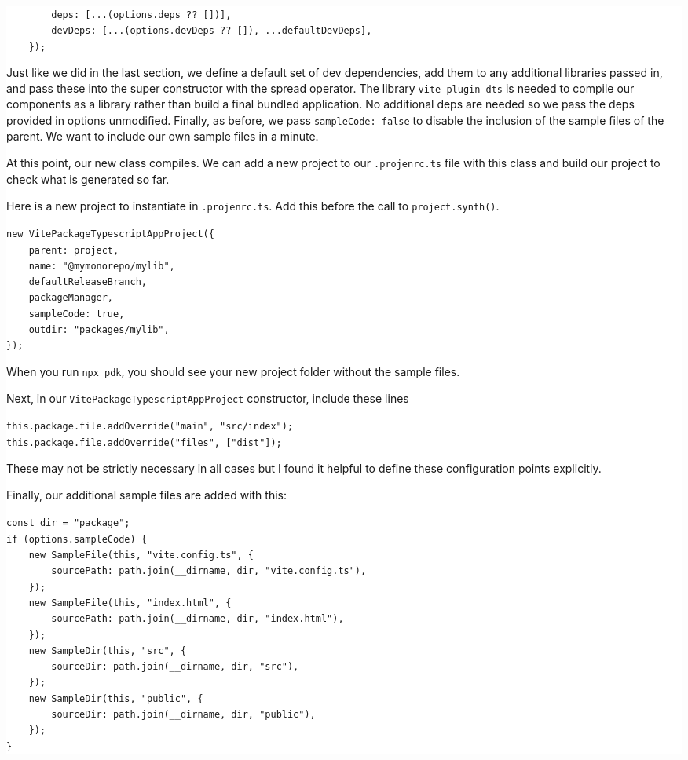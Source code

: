 ```{#fig:package-step2 caption="Material for the constructor of our vite library package blueprint."}
        deps: [...(options.deps ?? [])],
        devDeps: [...(options.devDeps ?? []), ...defaultDevDeps],
    });
```

Just like we did in the last section, we define a default set of dev dependencies, add them to any additional libraries passed in, and pass these into the super constructor with the spread operator. The library `vite-plugin-dts` is needed to compile our components as a library rather than build a final bundled application. No additional deps are needed so we pass the deps provided in options unmodified. Finally, as before, we pass `sampleCode: false` to disable the inclusion of the sample files of the parent. We want to include our own sample files in a minute.

At this point, our new class compiles. We can add a new project to our `.projenrc.ts` file with this class and build our project to check what is generated so far.

Here is a new project to instantiate in `.projenrc.ts`. Add this before the call to `project.synth()`.

```{#fig:package-step3 caption="Instantiate the new blueprint in .projenrc.ts"}
new VitePackageTypescriptAppProject({
    parent: project,
    name: "@mymonorepo/mylib",
    defaultReleaseBranch,
    packageManager,
    sampleCode: true,
    outdir: "packages/mylib",
});
```

When you run `npx pdk`, you should see your new project folder without the sample files.

Next, in our `VitePackageTypescriptAppProject` constructor, include these lines

    this.package.file.addOverride("main", "src/index");
    this.package.file.addOverride("files", ["dist"]);

These may not be strictly necessary in all cases but I found it helpful to define these configuration points explicitly.

Finally, our additional sample files are added with this:

    const dir = "package";
    if (options.sampleCode) {
        new SampleFile(this, "vite.config.ts", {
            sourcePath: path.join(__dirname, dir, "vite.config.ts"),
        });
        new SampleFile(this, "index.html", {
            sourcePath: path.join(__dirname, dir, "index.html"),
        });
        new SampleDir(this, "src", {
            sourceDir: path.join(__dirname, dir, "src"),
        });
        new SampleDir(this, "public", {
            sourceDir: path.join(__dirname, dir, "public"),
        });
    }
